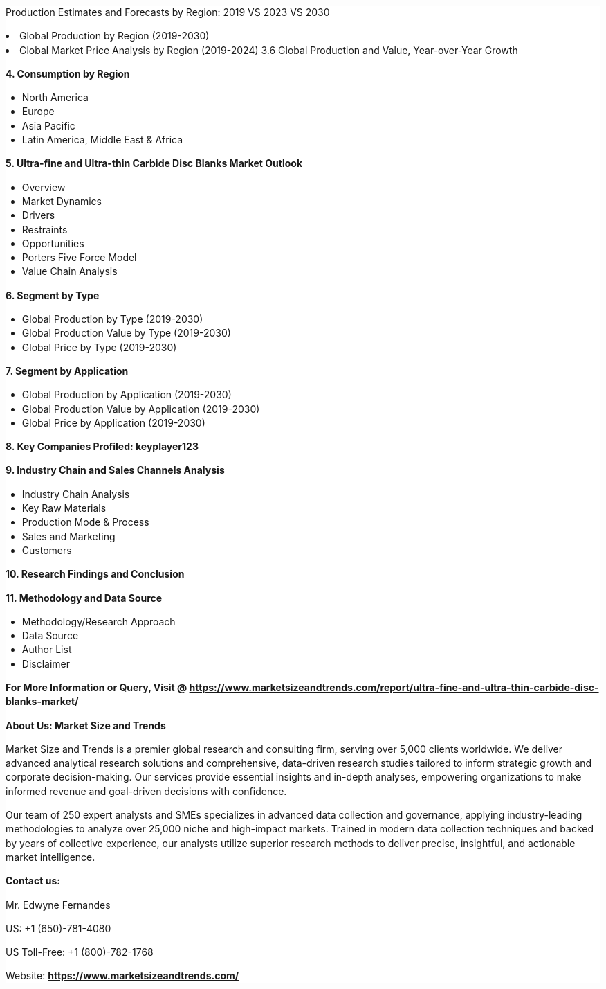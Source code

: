 Production Estimates and Forecasts by Region: 2019 VS 2023 VS 2030</li><li>Global Production by Region (2019-2030)</li><li>Global Market Price Analysis by Region (2019-2024) 3.6 Global Production and Value, Year-over-Year Growth</li></ul><p><strong>4. Consumption by Region</strong></p><ul><li>North America</li><li>Europe</li><li>Asia Pacific</li><li>Latin America, Middle East &amp; Africa</li></ul><p><strong>5. Ultra-fine and Ultra-thin Carbide Disc Blanks Market Outlook</strong></p><ul><li>Overview</li><li>Market Dynamics</li><li>Drivers</li><li>Restraints</li><li>Opportunities</li><li>Porters Five Force Model</li><li>Value Chain Analysis&nbsp;</li></ul><p><strong>6. Segment by Type</strong></p><ul><li>Global Production by Type (2019-2030)</li><li>Global Production Value by Type (2019-2030)</li><li>Global Price by Type (2019-2030)</li></ul><p><strong>7. Segment by Application</strong></p><ul><li>Global Production by Application (2019-2030)</li><li>Global Production Value by Application (2019-2030)</li><li>Global Price by Application (2019-2030)</li></ul><p><strong>8. Key Companies Profiled: keyplayer123</strong></p><p><strong>9. Industry Chain and Sales Channels Analysis</strong></p><ul><li>Industry Chain Analysis</li><li>Key Raw Materials</li><li>Production Mode &amp; Process</li><li>Sales and Marketing</li><li>Customers</li></ul><p><strong>10. Research Findings and Conclusion</strong></p><p><strong>11. Methodology and Data Source</strong></p><ul><li>Methodology/Research Approach</li><li>Data Source</li><li>Author List</li><li>Disclaimer</li></ul></p><p><strong>For More Information or Query, Visit @ <a href="https://www.marketsizeandtrends.com/report/ultra-fine-and-ultra-thin-carbide-disc-blanks-market/">https://www.marketsizeandtrends.com/report/ultra-fine-and-ultra-thin-carbide-disc-blanks-market/</a></strong></p><p><strong>About Us: Market Size and Trends</strong></p><p>Market Size and Trends is a premier global research and consulting firm, serving over 5,000 clients worldwide. We deliver advanced analytical research solutions and comprehensive, data-driven research studies tailored to inform strategic growth and corporate decision-making. Our services provide essential insights and in-depth analyses, empowering organizations to make informed revenue and goal-driven decisions with confidence.</p><p>Our team of 250 expert analysts and SMEs specializes in advanced data collection and governance, applying industry-leading methodologies to analyze over 25,000 niche and high-impact markets. Trained in modern data collection techniques and backed by years of collective experience, our analysts utilize superior research methods to deliver precise, insightful, and actionable market intelligence.</p><p><strong>Contact us:</strong></p><p>Mr. Edwyne Fernandes</p><p>US: +1 (650)-781-4080</p><p>US Toll-Free: +1 (800)-782-1768</p><p>Website: <strong><a href="https://www.marketsizeandtrends.com/">https://www.marketsizeandtrends.com/</a></strong></p>
